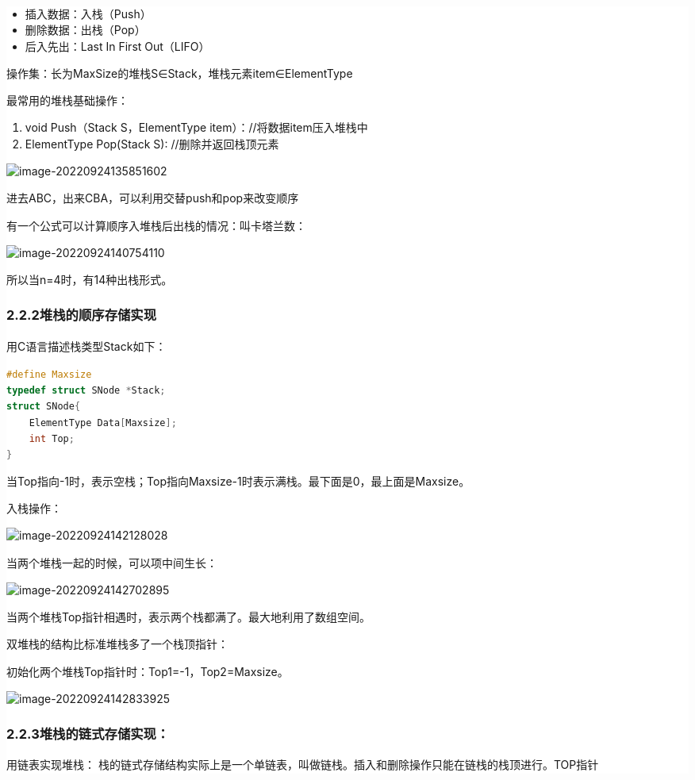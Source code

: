 - 插入数据：入栈（Push）
- 删除数据：出栈（Pop）
- 后入先出：Last In First Out（LIFO）

操作集：长为MaxSize的堆栈S∈Stack，堆栈元素item∈ElementType

最常用的堆栈基础操作：

1. void Push（Stack S，ElementType item）：//将数据item压入堆栈中
2. ElementType Pop(Stack S): //删除并返回栈顶元素

![image-20220924135851602](C:\Users\gaohan\AppData\Roaming\Typora\typora-user-images\image-20220924135851602.png)

进去ABC，出来CBA，可以利用交替push和pop来改变顺序 

有一个公式可以计算顺序入堆栈后出栈的情况：叫卡塔兰数：

![image-20220924140754110](C:\Users\gaohan\AppData\Roaming\Typora\typora-user-images\image-20220924140754110.png)

所以当n=4时，有14种出栈形式。

### 2.2.2堆栈的顺序存储实现

用C语言描述栈类型Stack如下：

```c
#define Maxsize
typedef struct SNode *Stack;
struct SNode{
    ElementType Data[Maxsize];
    int Top;
}
```



当Top指向-1时，表示空栈；Top指向Maxsize-1时表示满栈。最下面是0，最上面是Maxsize。

入栈操作：

![image-20220924142128028](C:\Users\gaohan\AppData\Roaming\Typora\typora-user-images\image-20220924142128028.png)



当两个堆栈一起的时候，可以项中间生长：

![image-20220924142702895](C:\Users\gaohan\AppData\Roaming\Typora\typora-user-images\image-20220924142702895.png)

当两个堆栈Top指针相遇时，表示两个栈都满了。最大地利用了数组空间。

双堆栈的结构比标准堆栈多了一个栈顶指针：

初始化两个堆栈Top指针时：Top1=-1，Top2=Maxsize。

![image-20220924142833925](C:\Users\gaohan\AppData\Roaming\Typora\typora-user-images\image-20220924142833925.png)

### 2.2.3堆栈的链式存储实现：

用链表实现堆栈： 栈的链式存储结构实际上是一个单链表，叫做链栈。插入和删除操作只能在链栈的栈顶进行。TOP指针
